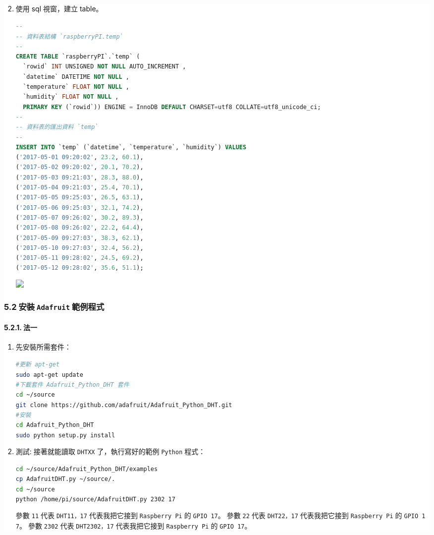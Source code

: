   2. 使用 sql 視窗，建立 table。
  
     ```sql
     --
     -- 資料表結構 `raspberryPI.temp`
     --
     CREATE TABLE `raspberryPI`.`temp` (
       `rowid` INT UNSIGNED NOT NULL AUTO_INCREMENT ,
       `datetime` DATETIME NOT NULL ,
       `temperature` FLOAT NOT NULL ,
       `humidity` FLOAT NOT NULL ,
       PRIMARY KEY (`rowid`)) ENGINE = InnoDB DEFAULT CHARSET=utf8 COLLATE=utf8_unicode_ci;
     --
     -- 資料表的匯出資料 `temp`
     --
     INSERT INTO `temp` (`datetime`, `temperature`, `humidity`) VALUES
     ('2017-05-01 09:20:02', 23.2, 60.1),
     ('2017-05-02 09:20:02', 20.1, 70.2),
     ('2017-05-03 09:21:03', 28.3, 88.0),
     ('2017-05-04 09:21:03', 25.4, 70.1),
     ('2017-05-05 09:25:03', 26.5, 63.1),
     ('2017-05-06 09:25:03', 32.1, 74.2),
     ('2017-05-07 09:26:02', 30.2, 89.3),
     ('2017-05-08 09:26:02', 22.2, 64.4),
     ('2017-05-09 09:27:03', 38.3, 62.1),
     ('2017-05-10 09:27:03', 32.4, 56.2),
     ('2017-05-11 09:28:02', 24.5, 69.2),
     ('2017-05-12 09:28:02', 35.6, 51.1);
     ```

     <a data-fancybox="gallery" href="https://cdn.jsdelivr.net/gh/allen-5183/blog.allen5183.synology.me/images/wiot-pi-table-create2.png"><img src='https://cdn.jsdelivr.net/gh/allen-5183/blog.allen5183.synology.me/images/wiot-pi-table-create2s.png' class='nofancybox  img-center' /></a>

### 5.2 安裝 `Adafruit` 範例程式
#### 5.2.1. 法一
1. 先安裝所需套件：

   ```bash
   #更新 apt-get
   sudo apt-get update
   #下載套件 Adafruit_Python_DHT 套件
   cd ~/source
   git clone https://github.com/adafruit/Adafruit_Python_DHT.git
   #安裝
   cd Adafruit_Python_DHT
   sudo python setup.py install
   ```
2. 測試:
   接著就能讀取 `DHTXX` 了，執行寫好的範例 `Python` 程式：

   ```bash
   cd ~/source/Adafruit_Python_DHT/examples
   cp AdafruitDHT.py ~/source/.
   cd ~/source
   python /home/pi/source/AdafruitDHT.py 2302 17
   ```
   參數 `11`   代表 `DHT11，17`   代表我把它接到 `Raspberry Pi` 的 `GPIO 17`。
   參數 `22`   代表 `DHT22，17`   代表我把它接到 `Raspberry Pi` 的 `GPIO 17`。
   參數 `2302` 代表 `DHT2302，17` 代表我把它接到 `Raspberry Pi` 的 `GPIO 17`。
